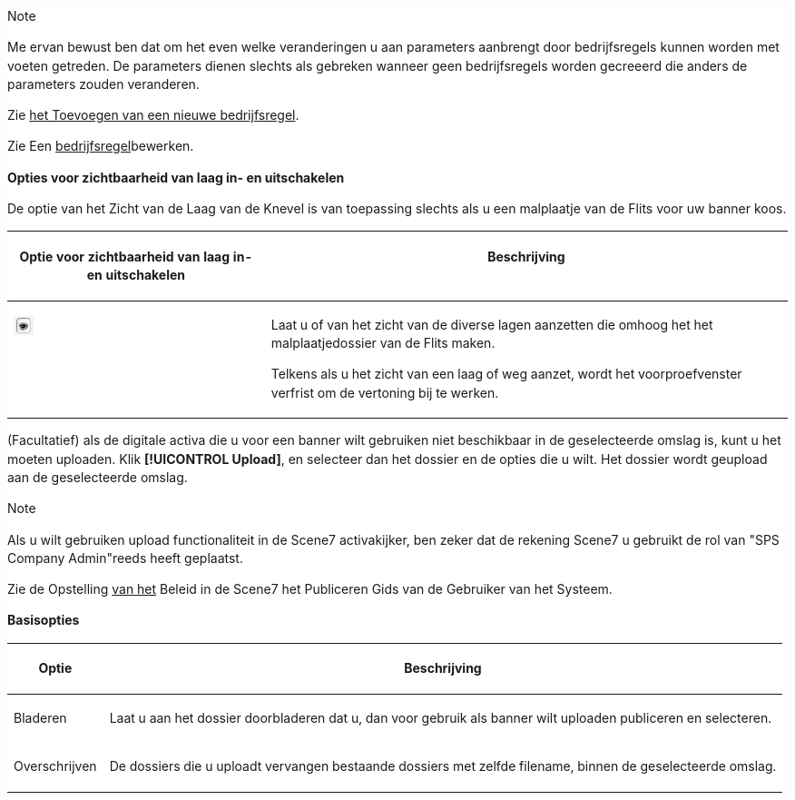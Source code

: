    >[!NOTE]
   >
   >Me ervan bewust ben dat om het even welke veranderingen u aan parameters aanbrengt door bedrijfsregels kunnen worden met voeten getreden. De parameters dienen slechts als gebreken wanneer geen bedrijfsregels worden gecreeerd die anders de parameters zouden veranderen.

   Zie [het Toevoegen van een nieuwe bedrijfsregel](../c-about-rules-menu/c-about-business-rules.md#task_BD3B31ED48BB4B1B8F1DCD3BFA2528E7).

   Zie Een [bedrijfsregel](../c-about-rules-menu/c-about-business-rules.md#task_375CFA75D1D94D9E92A35DE1228E5087)bewerken.

   **Opties voor zichtbaarheid van laag in- en uitschakelen**

   De optie van het Zicht van de Laag van de Knevel is van toepassing slechts als u een malplaatje van de Flits voor uw banner koos.

   <table> 
    <thead> 
      <tr> 
      <th colname="col1" class="entry"> <p>Optie voor zichtbaarheid van laag in- en uitschakelen </p> </th> 
      <th colname="col2" class="entry"> <p>Beschrijving </p> </th> 
      </tr> 
    </thead>
    <tbody> 
      <tr> 
      <td colname="col1"> <p> <img src="assets/s7_togglelayervisibility.png"> </p> </td> 
      <td colname="col2"> <p>Laat u of van het zicht van de diverse lagen aanzetten die omhoog het het malplaatjedossier van de Flits maken. </p> <p>Telkens als u het zicht van een laag of weg aanzet, wordt het voorproefvenster verfrist om de vertoning bij te werken. </p> </td> 
      </tr> 
    </tbody> 
    </table>

   (Facultatief) als de digitale activa die u voor een banner wilt gebruiken niet beschikbaar in de geselecteerde omslag is, kunt u het moeten uploaden. Klik **[!UICONTROL Upload]**, en selecteer dan het dossier en de opties die u wilt. Het dossier wordt geupload aan de geselecteerde omslag.

   >[!NOTE]
   >
   >Als u wilt gebruiken upload functionaliteit in de Scene7 activakijker, ben zeker dat de rekening Scene7 u gebruikt de rol van &quot;SPS Company Admin&quot;reeds heeft geplaatst.

   Zie de Opstelling [van het](https://help.adobe.com/en_US/scene7/using/WS662101DF-D697-47a7-A7D8-B52FD8E94438.html) Beleid in de Scene7 het Publiceren Gids van de Gebruiker van het Systeem.

   **Basisopties**

   <table> 
    <thead> 
      <tr> 
      <th colname="col1" class="entry"> <p>Optie </p> </th> 
      <th colname="col2" class="entry"> <p>Beschrijving </p> </th> 
      </tr> 
    </thead>
    <tbody> 
      <tr> 
      <td colname="col1"> <p>Bladeren </p> </td> 
      <td colname="col2"> <p> Laat u aan het dossier doorbladeren dat u, dan voor gebruik als banner wilt uploaden publiceren en selecteren. </p> </td> 
      </tr> 
      <tr> 
      <td colname="col1"> <p> Overschrijven </p> </td> 
      <td colname="col2"> <p>De dossiers die u uploadt vervangen bestaande dossiers met zelfde filename, binnen de geselecteerde omslag. </p> </td> 